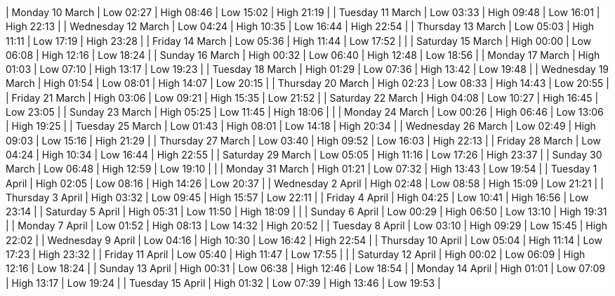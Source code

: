 | Monday 10 March | Low 02:27 | High 08:46 | Low 15:02 | High 21:19 | 
| Tuesday 11 March | Low 03:33 | High 09:48 | Low 16:01 | High 22:13 | 
| Wednesday 12 March | Low 04:24 | High 10:35 | Low 16:44 | High 22:54 | 
| Thursday 13 March | Low 05:03 | High 11:11 | Low 17:19 | High 23:28 | 
| Friday 14 March | Low 05:36 | High 11:44 | Low 17:52 |  | 
| Saturday 15 March | High 00:00 | Low 06:08 | High 12:16 | Low 18:24 | 
| Sunday 16 March | High 00:32 | Low 06:40 | High 12:48 | Low 18:56 | 
| Monday 17 March | High 01:03 | Low 07:10 | High 13:17 | Low 19:23 | 
| Tuesday 18 March | High 01:29 | Low 07:36 | High 13:42 | Low 19:48 | 
| Wednesday 19 March | High 01:54 | Low 08:01 | High 14:07 | Low 20:15 | 
| Thursday 20 March | High 02:23 | Low 08:33 | High 14:43 | Low 20:55 | 
| Friday 21 March | High 03:06 | Low 09:21 | High 15:35 | Low 21:52 | 
| Saturday 22 March | High 04:08 | Low 10:27 | High 16:45 | Low 23:05 | 
| Sunday 23 March | High 05:25 | Low 11:45 | High 18:06 |  | 
| Monday 24 March | Low 00:26 | High 06:46 | Low 13:06 | High 19:25 | 
| Tuesday 25 March | Low 01:43 | High 08:01 | Low 14:18 | High 20:34 | 
| Wednesday 26 March | Low 02:49 | High 09:03 | Low 15:16 | High 21:29 | 
| Thursday 27 March | Low 03:40 | High 09:52 | Low 16:03 | High 22:13 | 
| Friday 28 March | Low 04:24 | High 10:34 | Low 16:44 | High 22:55 | 
| Saturday 29 March | Low 05:05 | High 11:16 | Low 17:26 | High 23:37 | 
| Sunday 30 March | Low 06:48 | High 12:59 | Low 19:10 |  | 
| Monday 31 March | High 01:21 | Low 07:32 | High 13:43 | Low 19:54 | 
| Tuesday 1 April | High 02:05 | Low 08:16 | High 14:26 | Low 20:37 | 
| Wednesday 2 April | High 02:48 | Low 08:58 | High 15:09 | Low 21:21 | 
| Thursday 3 April | High 03:32 | Low 09:45 | High 15:57 | Low 22:11 | 
| Friday 4 April | High 04:25 | Low 10:41 | High 16:56 | Low 23:14 | 
| Saturday 5 April | High 05:31 | Low 11:50 | High 18:09 |  | 
| Sunday 6 April | Low 00:29 | High 06:50 | Low 13:10 | High 19:31 | 
| Monday 7 April | Low 01:52 | High 08:13 | Low 14:32 | High 20:52 | 
| Tuesday 8 April | Low 03:10 | High 09:29 | Low 15:45 | High 22:02 | 
| Wednesday 9 April | Low 04:16 | High 10:30 | Low 16:42 | High 22:54 | 
| Thursday 10 April | Low 05:04 | High 11:14 | Low 17:23 | High 23:32 | 
| Friday 11 April | Low 05:40 | High 11:47 | Low 17:55 |  | 
| Saturday 12 April | High 00:02 | Low 06:09 | High 12:16 | Low 18:24 | 
| Sunday 13 April | High 00:31 | Low 06:38 | High 12:46 | Low 18:54 | 
| Monday 14 April | High 01:01 | Low 07:09 | High 13:17 | Low 19:24 | 
| Tuesday 15 April | High 01:32 | Low 07:39 | High 13:46 | Low 19:53 | 